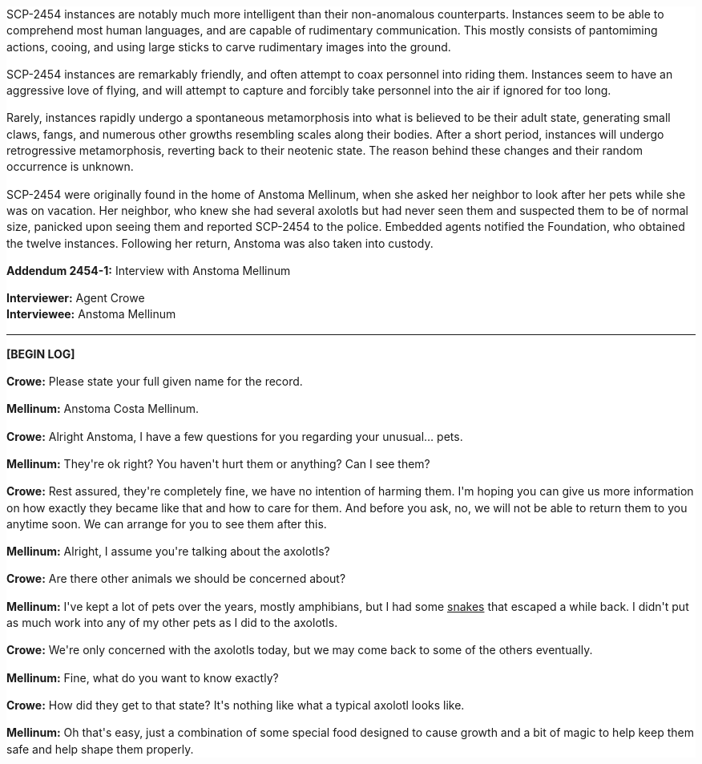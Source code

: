 SCP-2454 instances are notably much more intelligent than their non-anomalous counterparts. Instances seem to be able to comprehend most human languages, and are capable of rudimentary communication. This mostly consists of pantomiming actions, cooing, and using large sticks to carve rudimentary images into the ground.

SCP-2454 instances are remarkably friendly, and often attempt to coax personnel into riding them. Instances seem to have an aggressive love of flying, and will attempt to capture and forcibly take personnel into the air if ignored for too long.

Rarely, instances rapidly undergo a spontaneous metamorphosis into what is believed to be their adult state, generating small claws, fangs, and numerous other growths resembling scales along their bodies. After a short period, instances will undergo retrogressive metamorphosis, reverting back to their neotenic state. The reason behind these changes and their random occurrence is unknown.

SCP-2454 were originally found in the home of Anstoma Mellinum, when she asked her neighbor to look after her pets while she was on vacation. Her neighbor, who knew she had several axolotls but had never seen them and suspected them to be of normal size, panicked upon seeing them and reported SCP-2454 to the police. Embedded agents notified the Foundation, who obtained the twelve instances. Following her return, Anstoma was also taken into custody.

**Addendum 2454-1:** Interview with Anstoma Mellinum

**Interviewer:** Agent Crowe  
**Interviewee:** Anstoma Mellinum

* * *

**\[BEGIN LOG\]**

**Crowe:** Please state your full given name for the record.

**Mellinum:** Anstoma Costa Mellinum.

**Crowe:** Alright Anstoma, I have a few questions for you regarding your unusual… pets.

**Mellinum:** They're ok right? You haven't hurt them or anything? Can I see them?

**Crowe:** Rest assured, they're completely fine, we have no intention of harming them. I'm hoping you can give us more information on how exactly they became like that and how to care for them. And before you ask, no, we will not be able to return them to you anytime soon. We can arrange for you to see them after this.

**Mellinum:** Alright, I assume you're talking about the axolotls?

**Crowe:** Are there other animals we should be concerned about?

**Mellinum:** I've kept a lot of pets over the years, mostly amphibians, but I had some [snakes](/scp-3529) that escaped a while back. I didn't put as much work into any of my other pets as I did to the axolotls.

**Crowe:** We're only concerned with the axolotls today, but we may come back to some of the others eventually.

**Mellinum:** Fine, what do you want to know exactly?

**Crowe:** How did they get to that state? It's nothing like what a typical axolotl looks like.

**Mellinum:** Oh that's easy, just a combination of some special food designed to cause growth and a bit of magic to help keep them safe and help shape them properly.
